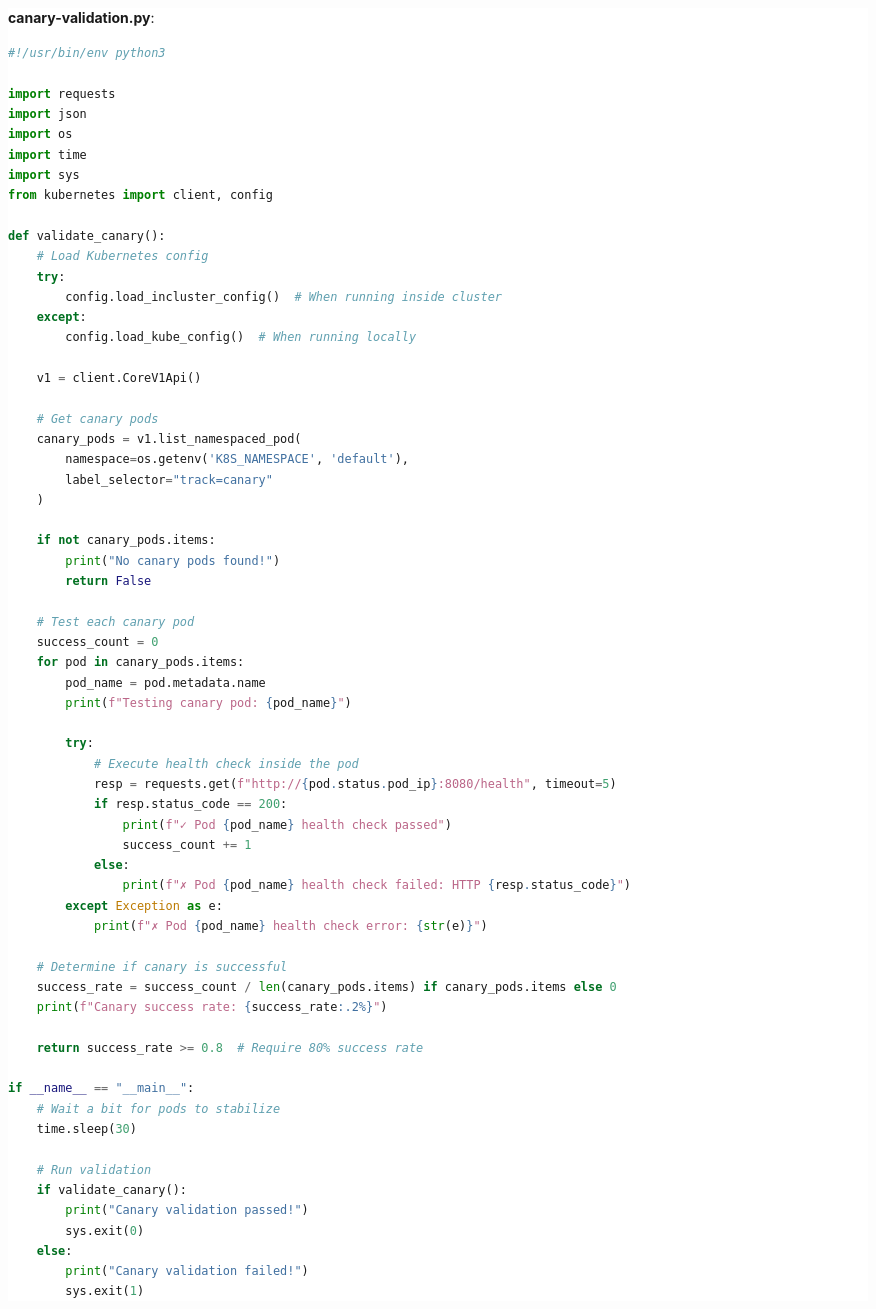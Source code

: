 **canary-validation.py**:
```python
#!/usr/bin/env python3

import requests
import json
import os
import time
import sys
from kubernetes import client, config

def validate_canary():
    # Load Kubernetes config
    try:
        config.load_incluster_config()  # When running inside cluster
    except:
        config.load_kube_config()  # When running locally
    
    v1 = client.CoreV1Api()
    
    # Get canary pods
    canary_pods = v1.list_namespaced_pod(
        namespace=os.getenv('K8S_NAMESPACE', 'default'),
        label_selector="track=canary"
    )
    
    if not canary_pods.items:
        print("No canary pods found!")
        return False
    
    # Test each canary pod
    success_count = 0
    for pod in canary_pods.items:
        pod_name = pod.metadata.name
        print(f"Testing canary pod: {pod_name}")
        
        try:
            # Execute health check inside the pod
            resp = requests.get(f"http://{pod.status.pod_ip}:8080/health", timeout=5)
            if resp.status_code == 200:
                print(f"✓ Pod {pod_name} health check passed")
                success_count += 1
            else:
                print(f"✗ Pod {pod_name} health check failed: HTTP {resp.status_code}")
        except Exception as e:
            print(f"✗ Pod {pod_name} health check error: {str(e)}")
    
    # Determine if canary is successful
    success_rate = success_count / len(canary_pods.items) if canary_pods.items else 0
    print(f"Canary success rate: {success_rate:.2%}")
    
    return success_rate >= 0.8  # Require 80% success rate

if __name__ == "__main__":
    # Wait a bit for pods to stabilize
    time.sleep(30)
    
    # Run validation
    if validate_canary():
        print("Canary validation passed!")
        sys.exit(0)
    else:
        print("Canary validation failed!")
        sys.exit(1)
```